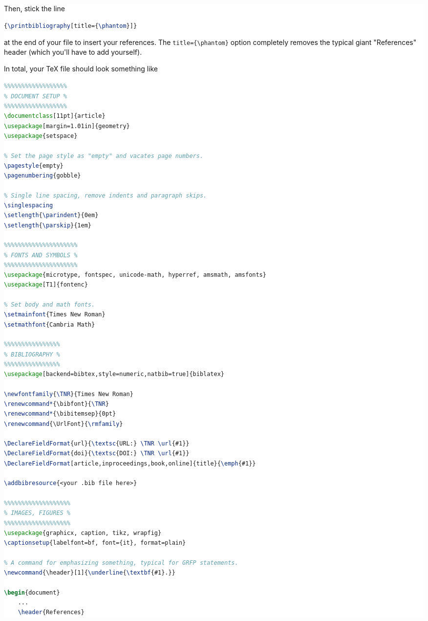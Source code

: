 Then, stick the line

```latex
{\printbibliography[title={\phantom}]}
```

at the end of your file to insert your references. The `title={\phantom}` option completely removes the typical giant "References" header (which you'll have to add yourself).

In total, your TeX file should look something like

```latex
%%%%%%%%%%%%%%%%%%
% DOCUMENT SETUP %
%%%%%%%%%%%%%%%%%%
\documentclass[11pt]{article}
\usepackage[margin=1.01in]{geometry}
\usepackage{setspace}

% Set the page style as "empty" and vacates page numbers.
\pagestyle{empty}
\pagenumbering{gobble}

% Single line spacing, remove indents and paragraph skips.
\singlespacing
\setlength{\parindent}{0em}
\setlength{\parskip}{1em}

%%%%%%%%%%%%%%%%%%%%%
% FONTS AND SYMBOLS %
%%%%%%%%%%%%%%%%%%%%%
\usepackage{microtype, fontspec, unicode-math, hyperref, amsmath, amsfonts}
\usepackage[T1]{fontenc}

% Set body and math fonts.
\setmainfont{Times New Roman}
\setmathfont{Cambria Math}

%%%%%%%%%%%%%%%%
% BIBLIOGRAPHY %
%%%%%%%%%%%%%%%%
\usepackage[backend=bibtex,style=numeric,natbib=true]{biblatex}

\newfontfamily{\TNR}{Times New Roman}
\renewcommand*{\bibfont}{\TNR}
\renewcommand*{\bibitemsep}{0pt}
\renewcommand{\UrlFont}{\rmfamily}

\DeclareFieldFormat{url}{\textsc{URL:} \TNR \url{#1}}
\DeclareFieldFormat{doi}{\textsc{DOI:} \TNR \url{#1}}
\DeclareFieldFormat[article,inproceedings,book,online]{title}{\emph{#1}}

\addbibresource{<your .bib file here>}

%%%%%%%%%%%%%%%%%%%
% IMAGES, FIGURES %
%%%%%%%%%%%%%%%%%%%
\usepackage{graphicx, caption, tikz, wrapfig}
\captionsetup{labelfont=bf, font={it}, format=plain}

% A command for emphasizing something, typical for GRFP statements.
\newcommand{\header}[1]{\underline{\textbf{#1}.}}

\begin{document}
    ...
    \header{References}
```